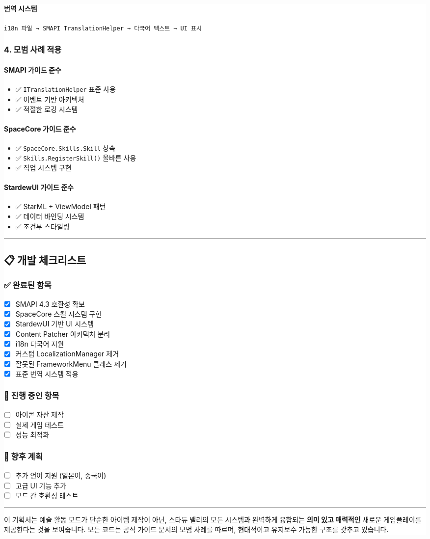 #### 번역 시스템
```
i18n 파일 → SMAPI TranslationHelper → 다국어 텍스트 → UI 표시
```

### 4. 모범 사례 적용

#### SMAPI 가이드 준수
- ✅ `ITranslationHelper` 표준 사용
- ✅ 이벤트 기반 아키텍처
- ✅ 적절한 로깅 시스템

#### SpaceCore 가이드 준수
- ✅ `SpaceCore.Skills.Skill` 상속
- ✅ `Skills.RegisterSkill()` 올바른 사용
- ✅ 직업 시스템 구현

#### StardewUI 가이드 준수
- ✅ StarML + ViewModel 패턴
- ✅ 데이터 바인딩 시스템
- ✅ 조건부 스타일링

---

## 📋 개발 체크리스트

### ✅ 완료된 항목
- [x] SMAPI 4.3 호환성 확보
- [x] SpaceCore 스킬 시스템 구현
- [x] StardewUI 기반 UI 시스템
- [x] Content Patcher 아키텍처 분리
- [x] i18n 다국어 지원
- [x] 커스텀 LocalizationManager 제거
- [x] 잘못된 FrameworkMenu 클래스 제거
- [x] 표준 번역 시스템 적용

### 🔄 진행 중인 항목
- [ ] 아이콘 자산 제작
- [ ] 실제 게임 테스트
- [ ] 성능 최적화

### 📝 향후 계획
- [ ] 추가 언어 지원 (일본어, 중국어)
- [ ] 고급 UI 기능 추가
- [ ] 모드 간 호환성 테스트

---

이 기획서는 예술 활동 모드가 단순한 아이템 제작이 아닌, 스타듀 밸리의 모든 시스템과 완벽하게 융합되는 **의미 있고 매력적인** 새로운 게임플레이를 제공한다는 것을 보여줍니다. 모든 코드는 공식 가이드 문서의 모범 사례를 따르며, 현대적이고 유지보수 가능한 구조를 갖추고 있습니다.
